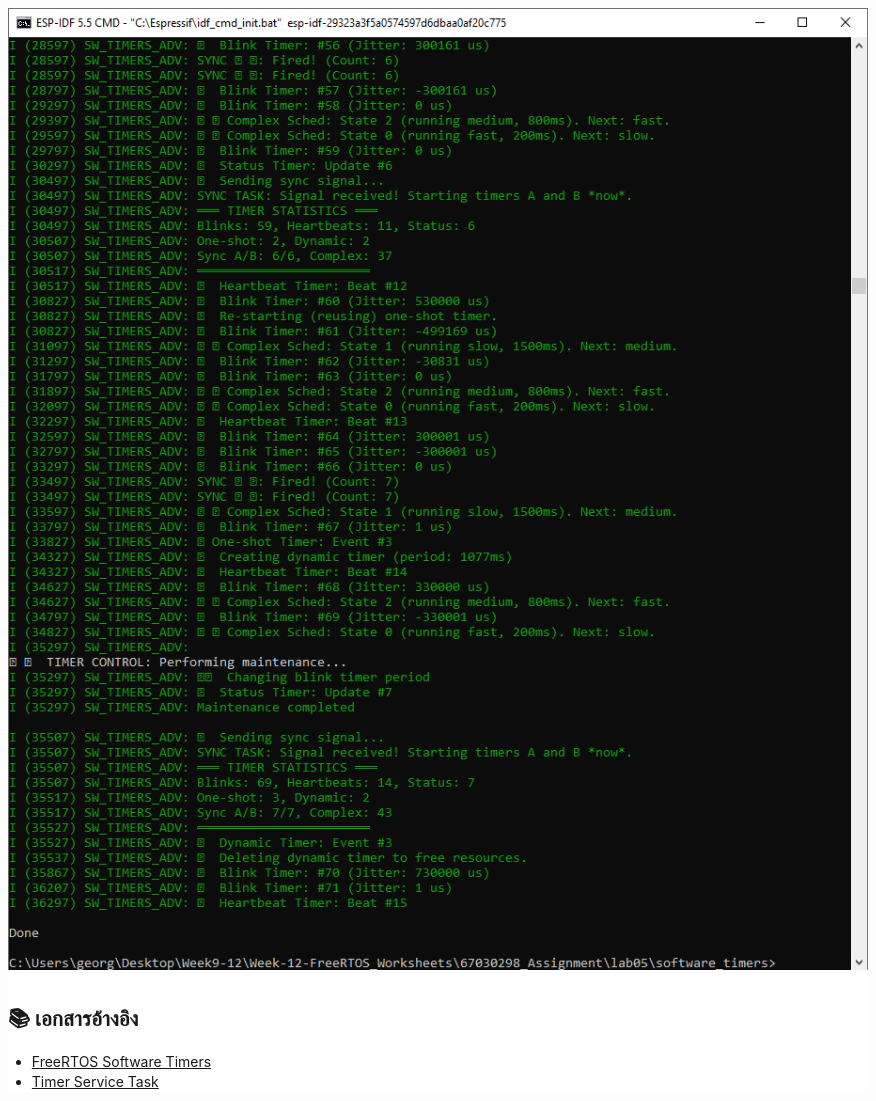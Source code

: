 ![alt text](<ความท้าทายเพิ่มเติม.png>)

## 📚 เอกสารอ้างอิง

- [FreeRTOS Software Timers](https://www.freertos.org/RTOS-software-timer.html)
- [Timer Service Task](https://www.freertos.org/RTOS-software-timer-service-task.html)